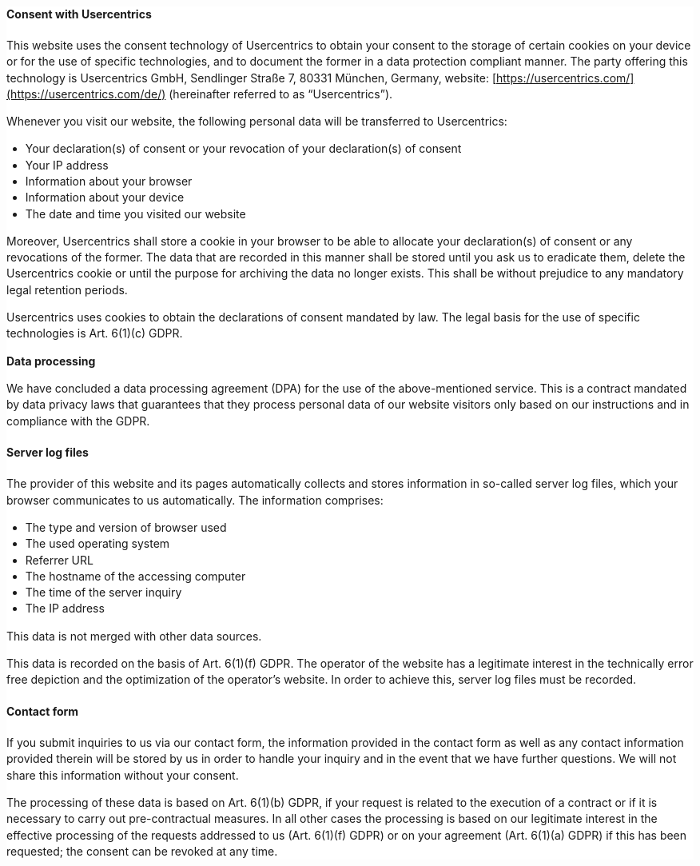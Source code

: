 #### Consent with Usercentrics

This website uses the consent technology of Usercentrics to obtain your consent to the storage of certain cookies on your device or for the use of specific technologies, and to document the former in a data protection compliant manner. The party offering this technology is Usercentrics GmbH, Sendlinger Straße 7, 80331 München, Germany, website: [https://usercentrics.com/](https://usercentrics.com/de/) (hereinafter referred to as “Usercentrics”).

Whenever you visit our website, the following personal data will be transferred to Usercentrics:

* Your declaration(s) of consent or your revocation of your declaration(s) of consent
* Your IP address
* Information about your browser
* Information about your device
* The date and time you visited our website

Moreover, Usercentrics shall store a cookie in your browser to be able to allocate your declaration(s) of consent or any revocations of the former. The data that are recorded in this manner shall be stored until you ask us to eradicate them, delete the Usercentrics cookie or until the purpose for archiving the data no longer exists. This shall be without prejudice to any mandatory legal retention periods.

Usercentrics uses cookies to obtain the declarations of consent mandated by law. The legal basis for the use of specific technologies is Art. 6(1)(c) GDPR.

**Data processing**

We have concluded a data processing agreement (DPA) for the use of the above-mentioned service. This is a contract mandated by data privacy laws that guarantees that they process personal data of our website visitors only based on our instructions and in compliance with the GDPR.

#### Server log files

The provider of this website and its pages automatically collects and stores information in so-called server log files, which your browser communicates to us automatically. The information comprises:

* The type and version of browser used
* The used operating system
* Referrer URL
* The hostname of the accessing computer
* The time of the server inquiry
* The IP address

This data is not merged with other data sources.

This data is recorded on the basis of Art. 6(1)(f) GDPR. The operator of the website has a legitimate interest in the technically error free depiction and the optimization of the operator’s website. In order to achieve this, server log files must be recorded.

#### Contact form

If you submit inquiries to us via our contact form, the information provided in the contact form as well as any contact information provided therein will be stored by us in order to handle your inquiry and in the event that we have further questions. We will not share this information without your consent.

The processing of these data is based on Art. 6(1)(b) GDPR, if your request is related to the execution of a contract or if it is necessary to carry out pre-contractual measures. In all other cases the processing is based on our legitimate interest in the effective processing of the requests addressed to us (Art. 6(1)(f) GDPR) or on your agreement (Art. 6(1)(a) GDPR) if this has been requested; the consent can be revoked at any time.
